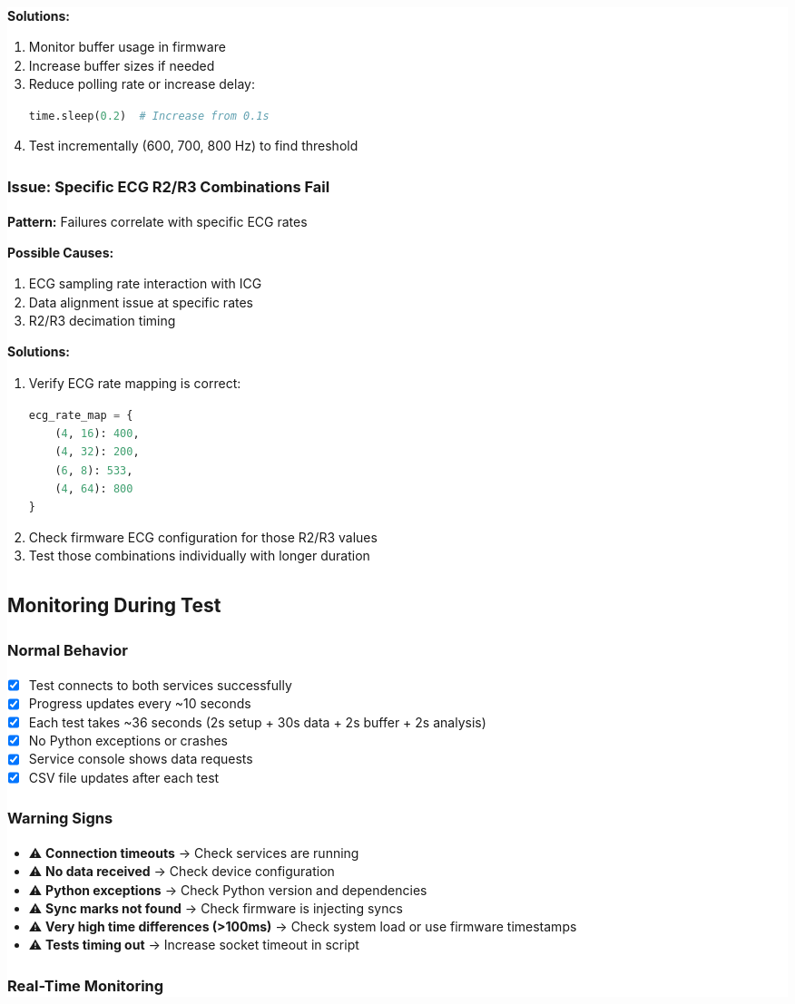 **Solutions:**
1. Monitor buffer usage in firmware
2. Increase buffer sizes if needed
3. Reduce polling rate or increase delay:
   ```python
   time.sleep(0.2)  # Increase from 0.1s
   ```
4. Test incrementally (600, 700, 800 Hz) to find threshold

### Issue: Specific ECG R2/R3 Combinations Fail

**Pattern:** Failures correlate with specific ECG rates

**Possible Causes:**
1. ECG sampling rate interaction with ICG
2. Data alignment issue at specific rates
3. R2/R3 decimation timing

**Solutions:**
1. Verify ECG rate mapping is correct:
   ```python
   ecg_rate_map = {
       (4, 16): 400,
       (4, 32): 200,
       (6, 8): 533,
       (4, 64): 800
   }
   ```
2. Check firmware ECG configuration for those R2/R3 values
3. Test those combinations individually with longer duration

## Monitoring During Test

### Normal Behavior

- [x] Test connects to both services successfully
- [x] Progress updates every ~10 seconds
- [x] Each test takes ~36 seconds (2s setup + 30s data + 2s buffer + 2s analysis)
- [x] No Python exceptions or crashes
- [x] Service console shows data requests
- [x] CSV file updates after each test

### Warning Signs

- ⚠️ **Connection timeouts** → Check services are running
- ⚠️ **No data received** → Check device configuration
- ⚠️ **Python exceptions** → Check Python version and dependencies
- ⚠️ **Sync marks not found** → Check firmware is injecting syncs
- ⚠️ **Very high time differences (>100ms)** → Check system load or use firmware timestamps
- ⚠️ **Tests timing out** → Increase socket timeout in script

### Real-Time Monitoring
